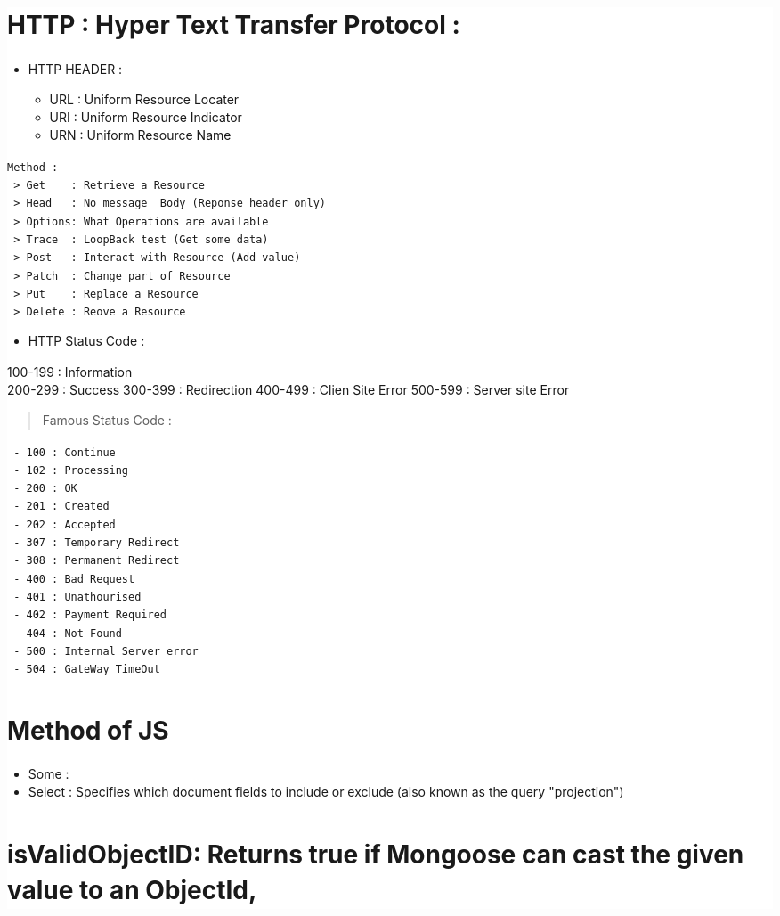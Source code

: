 
# HTTP : Hyper Text Transfer Protocol :
   
   * HTTP HEADER : 
  
      * URL : Uniform  Resource Locater
      * URI : Uniform Resource Indicator
      * URN : Uniform Resource  Name
    
    Method : 
     > Get    : Retrieve a Resource
     > Head   : No message  Body (Reponse header only)
     > Options: What Operations are available
     > Trace  : LoopBack test (Get some data)
     > Post   : Interact with Resource (Add value)
     > Patch  : Change part of Resource
     > Put    : Replace a Resource
     > Delete : Reove a Resource

  * HTTP Status Code :

   100-199 : Information    
   200-299 : Success
   300-399 : Redirection 
   400-499 : Clien Site Error
   500-599 : Server site Error

   > Famous Status Code : 

     - 100 : Continue
     - 102 : Processing 
     - 200 : OK
     - 201 : Created 
     - 202 : Accepted
     - 307 : Temporary Redirect
     - 308 : Permanent Redirect
     - 400 : Bad Request 
     - 401 : Unathourised 
     - 402 : Payment Required 
     - 404 : Not Found
     - 500 : Internal Server error
     - 504 : GateWay TimeOut

# Method of JS
   * Some :
   * Select : Specifies which document fields to include or exclude (also known as the query "projection")     

# isValidObjectID: Returns true if Mongoose can cast the given value to an ObjectId,   